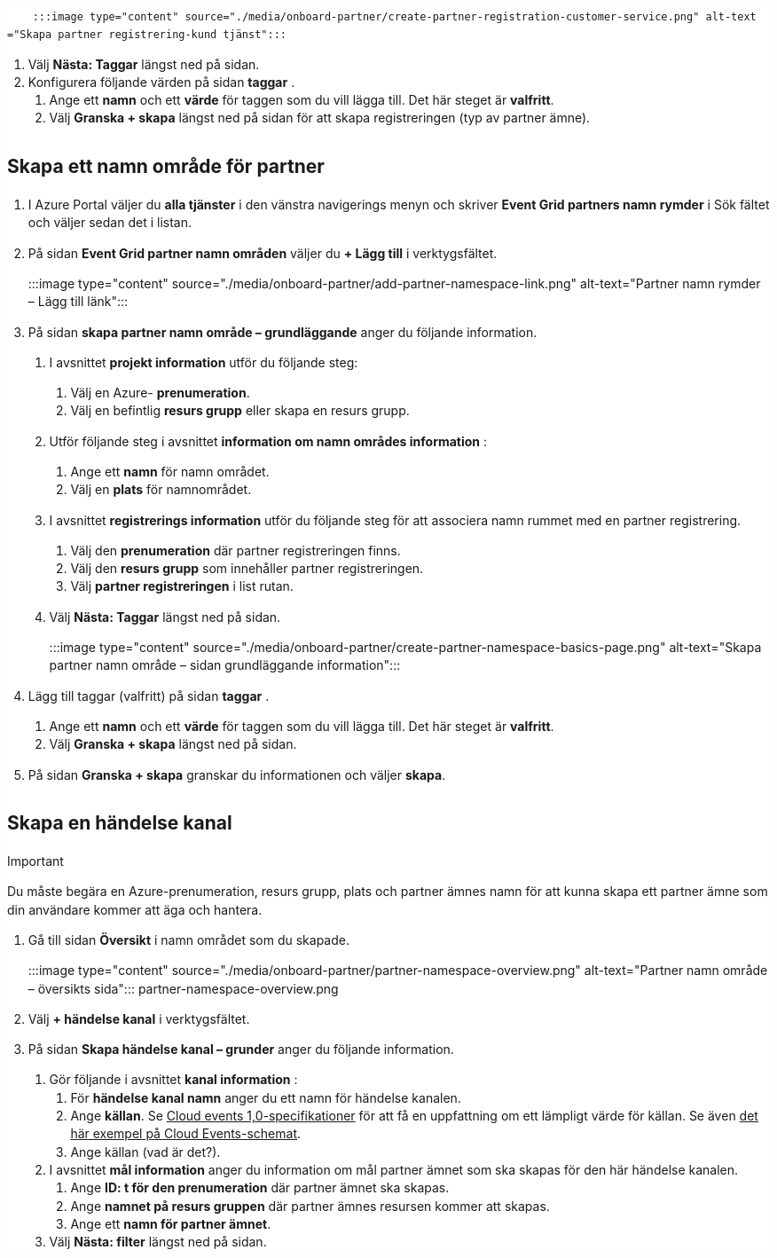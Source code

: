         :::image type="content" source="./media/onboard-partner/create-partner-registration-customer-service.png" alt-text="Skapa partner registrering-kund tjänst":::        
1. Välj **Nästa: Taggar** längst ned på sidan. 
1. Konfigurera följande värden på sidan **taggar** . 
    1. Ange ett **namn** och ett **värde** för taggen som du vill lägga till. Det här steget är **valfritt**. 
    1. Välj **Granska + skapa** längst ned på sidan för att skapa registreringen (typ av partner ämne).

## <a name="create-a-partner-namespace"></a>Skapa ett namn område för partner

1. I Azure Portal väljer du **alla tjänster** i den vänstra navigerings menyn och skriver **Event Grid partners namn rymder** i Sök fältet och väljer sedan det i listan. 
1. På sidan **Event Grid partner namn områden** väljer du **+ Lägg till** i verktygsfältet. 
    
    :::image type="content" source="./media/onboard-partner/add-partner-namespace-link.png" alt-text="Partner namn rymder – Lägg till länk":::
1. På sidan **skapa partner namn område – grundläggande** anger du följande information.
    1. I avsnittet **projekt information** utför du följande steg: 
        1. Välj en Azure- **prenumeration**.
        1. Välj en befintlig **resurs grupp** eller skapa en resurs grupp. 
    1. Utför följande steg i avsnittet **information om namn områdes information** :
        1. Ange ett **namn** för namn området. 
        1. Välj en **plats** för namnområdet. 
    1. I avsnittet **registrerings information** utför du följande steg för att associera namn rummet med en partner registrering. 
        1. Välj den **prenumeration** där partner registreringen finns. 
        1. Välj den **resurs grupp** som innehåller partner registreringen. 
        1. Välj **partner registreringen** i list rutan.
    1. Välj **Nästa: Taggar** längst ned på sidan.

        :::image type="content" source="./media/onboard-partner/create-partner-namespace-basics-page.png" alt-text="Skapa partner namn område – sidan grundläggande information":::
1. Lägg till taggar (valfritt) på sidan **taggar** .
    1. Ange ett **namn** och ett **värde** för taggen som du vill lägga till. Det här steget är **valfritt**.
    1. Välj **Granska + skapa** längst ned på sidan.         
1. På sidan **Granska + skapa** granskar du informationen och väljer **skapa**. 

## <a name="create-an-event-channel"></a>Skapa en händelse kanal
> [!IMPORTANT]
> Du måste begära en Azure-prenumeration, resurs grupp, plats och partner ämnes namn för att kunna skapa ett partner ämne som din användare kommer att äga och hantera.

1. Gå till sidan **Översikt** i namn området som du skapade. 

    :::image type="content" source="./media/onboard-partner/partner-namespace-overview.png" alt-text="Partner namn område – översikts sida":::
    partner-namespace-overview.png
1. Välj **+ händelse kanal** i verktygsfältet. 
1. På sidan **Skapa händelse kanal – grunder** anger du följande information. 
    1. Gör följande i avsnittet **kanal information** :
        1. För **händelse kanal namn** anger du ett namn för händelse kanalen. 
        1. Ange **källan**. Se [Cloud events 1,0-specifikationer](https://github.com/cloudevents/spec/blob/v1.0/spec.md#source-1) för att få en uppfattning om ett lämpligt värde för källan. Se även [det här exempel på Cloud Events-schemat](cloud-event-schema.md#sample-event-using-cloudevents-schema).
        1. Ange källan (vad är det?).
    1. I avsnittet **mål information** anger du information om mål partner ämnet som ska skapas för den här händelse kanalen. 
        1. Ange **ID: t för den prenumeration** där partner ämnet ska skapas. 
        1. Ange **namnet på resurs gruppen** där partner ämnes resursen kommer att skapas. 
        1. Ange ett **namn för partner ämnet**. 
    1. Välj **Nästa: filter** längst ned på sidan. 
    